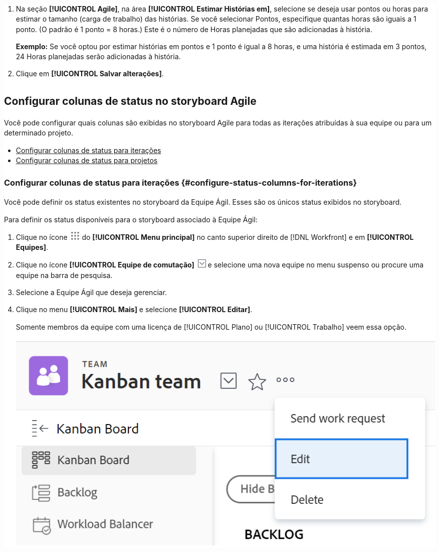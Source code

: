 1. Na seção **[!UICONTROL Agile]**, na área **[!UICONTROL Estimar Histórias em]**, selecione se deseja usar pontos ou horas para estimar o tamanho (carga de trabalho) das histórias. Se você selecionar Pontos, especifique quantas horas são iguais a 1 ponto. (O padrão é 1 ponto = 8 horas.) Este é o número de Horas planejadas que são adicionadas à história.

   **Exemplo:** Se você optou por estimar histórias em pontos e 1 ponto é igual a 8 horas, e uma história é estimada em 3 pontos, 24 Horas planejadas serão adicionadas à história.

1. Clique em **[!UICONTROL Salvar alterações]**.

## Configurar colunas de status no storyboard Agile

Você pode configurar quais colunas são exibidas no storyboard Agile para todas as iterações atribuídas à sua equipe ou para um determinado projeto.

* [Configurar colunas de status para iterações](#configure-status-columns-for-iterations)
* [Configurar colunas de status para projetos](#configure-status-columns-for-projects)

### Configurar colunas de status para iterações {#configure-status-columns-for-iterations}

Você pode definir os status existentes no storyboard da Equipe Ágil. Esses são os únicos status exibidos no storyboard.

Para definir os status disponíveis para o storyboard associado à Equipe Ágil:

1. Clique no ícone ![](assets/main-menu-icon.png) do **[!UICONTROL Menu principal]** no canto superior direito de [!DNL Workfront] e em **[!UICONTROL Equipes]**.

1. Clique no ícone **[!UICONTROL Equipe de comutação]** ![Ícone Equipe de comutação](assets/switch-team-icon.png) e selecione uma nova equipe no menu suspenso ou procure uma equipe na barra de pesquisa.

1. Selecione a Equipe Ágil que deseja gerenciar.
1. Clique no menu **[!UICONTROL Mais]** e selecione **[!UICONTROL Editar]**.

   Somente membros da equipe com uma licença de [!UICONTROL Plano] ou [!UICONTROL Trabalho] veem essa opção.

   ![Editar equipe](assets/edit-team-settings-350x205.png)
